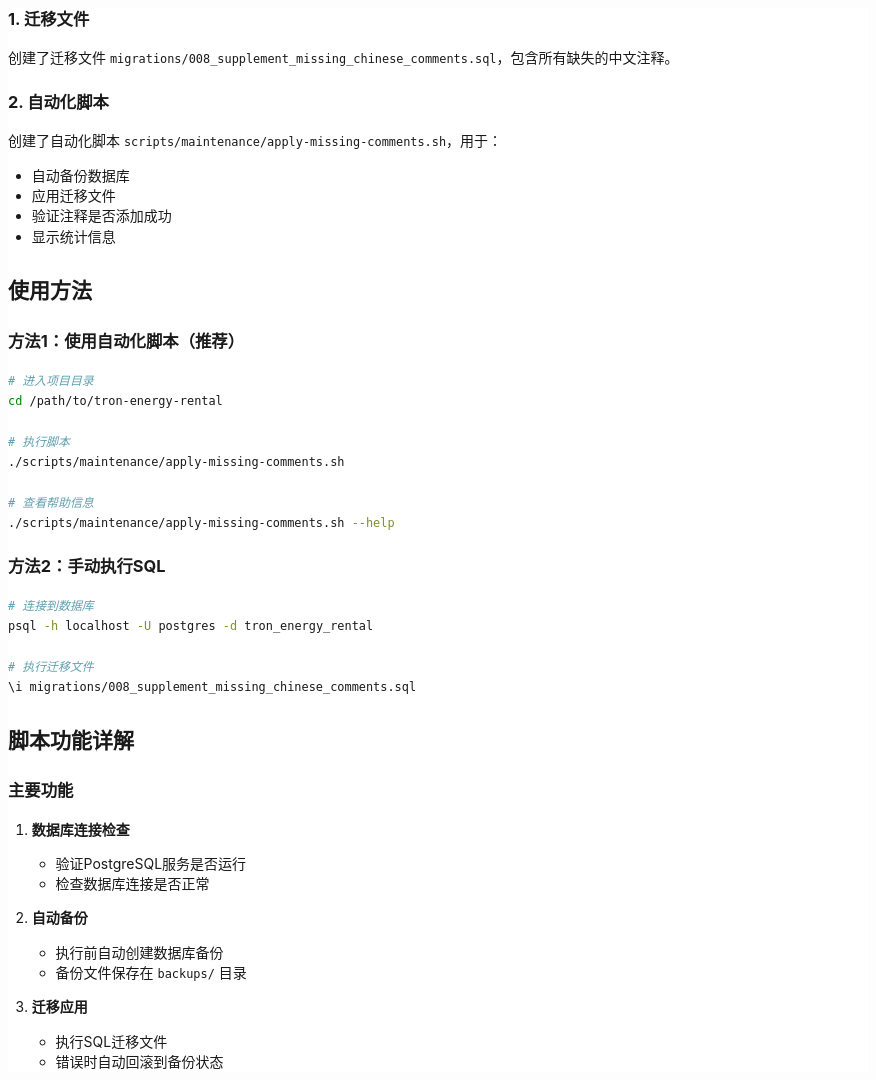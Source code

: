 ### 1. 迁移文件

创建了迁移文件 `migrations/008_supplement_missing_chinese_comments.sql`，包含所有缺失的中文注释。

### 2. 自动化脚本

创建了自动化脚本 `scripts/maintenance/apply-missing-comments.sh`，用于：

- 自动备份数据库
- 应用迁移文件
- 验证注释是否添加成功
- 显示统计信息

## 使用方法

### 方法1：使用自动化脚本（推荐）

```bash
# 进入项目目录
cd /path/to/tron-energy-rental

# 执行脚本
./scripts/maintenance/apply-missing-comments.sh

# 查看帮助信息
./scripts/maintenance/apply-missing-comments.sh --help
```

### 方法2：手动执行SQL

```bash
# 连接到数据库
psql -h localhost -U postgres -d tron_energy_rental

# 执行迁移文件
\i migrations/008_supplement_missing_chinese_comments.sql
```

## 脚本功能详解

### 主要功能

1. **数据库连接检查**
   - 验证PostgreSQL服务是否运行
   - 检查数据库连接是否正常

2. **自动备份**
   - 执行前自动创建数据库备份
   - 备份文件保存在 `backups/` 目录

3. **迁移应用**
   - 执行SQL迁移文件
   - 错误时自动回滚到备份状态
